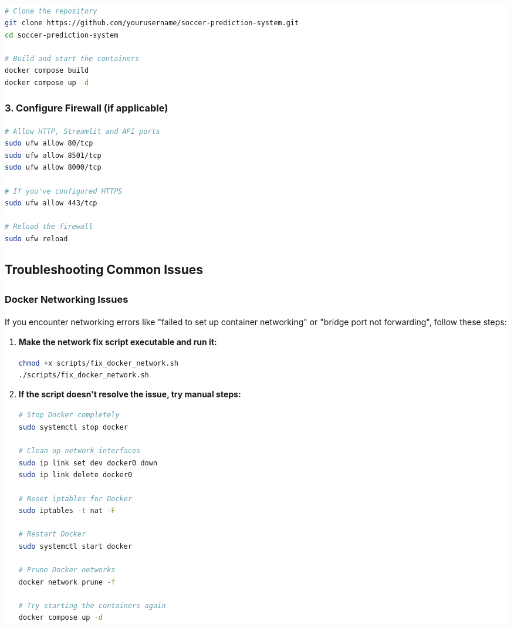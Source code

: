 ```bash
# Clone the repository
git clone https://github.com/yourusername/soccer-prediction-system.git
cd soccer-prediction-system

# Build and start the containers
docker compose build
docker compose up -d
```

### 3. Configure Firewall (if applicable)

```bash
# Allow HTTP, Streamlit and API ports
sudo ufw allow 80/tcp
sudo ufw allow 8501/tcp
sudo ufw allow 8000/tcp

# If you've configured HTTPS
sudo ufw allow 443/tcp

# Reload the firewall
sudo ufw reload
```

## Troubleshooting Common Issues

### Docker Networking Issues

If you encounter networking errors like "failed to set up container networking" or "bridge port not forwarding", follow these steps:

1. **Make the network fix script executable and run it:**
   ```bash
   chmod +x scripts/fix_docker_network.sh
   ./scripts/fix_docker_network.sh
   ```

2. **If the script doesn't resolve the issue, try manual steps:**
   ```bash
   # Stop Docker completely
   sudo systemctl stop docker
   
   # Clean up network interfaces
   sudo ip link set dev docker0 down
   sudo ip link delete docker0
   
   # Reset iptables for Docker
   sudo iptables -t nat -F
   
   # Restart Docker
   sudo systemctl start docker
   
   # Prune Docker networks
   docker network prune -f
   
   # Try starting the containers again
   docker compose up -d
   ```
